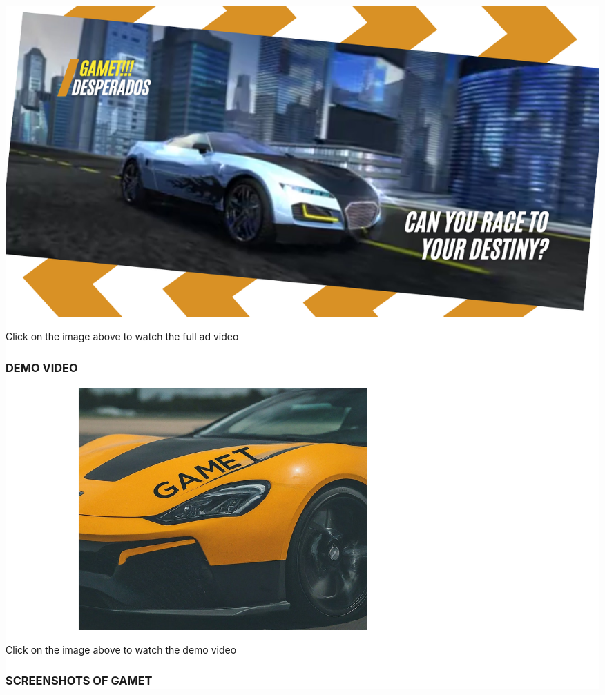 [![Experience the Thrill](./Readme_assets/GameT-thumbnail.png)](https://youtu.be/BKn4WXEuXlM?feature=shared)

Click on the image above to watch the full ad video

### DEMO VIDEO

[![GameT Demo Video at Buildathon Submission](./Readme_assets/GameT-Small.png)](https://loom.com)

Click on the image above to watch the demo video

### SCREENSHOTS OF GAMET
